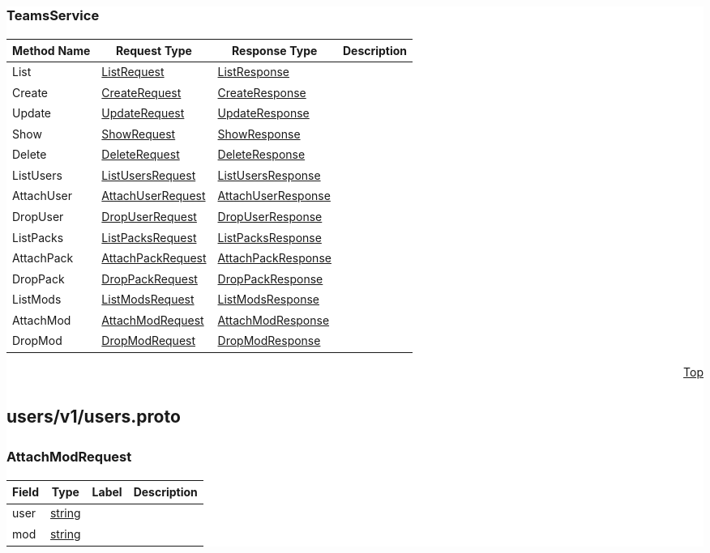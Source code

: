 



 

 

 


<a name="teams-v1-TeamsService"></a>

### TeamsService


| Method Name | Request Type | Response Type | Description |
| ----------- | ------------ | ------------- | ------------|
| List | [ListRequest](#teams-v1-ListRequest) | [ListResponse](#teams-v1-ListResponse) |  |
| Create | [CreateRequest](#teams-v1-CreateRequest) | [CreateResponse](#teams-v1-CreateResponse) |  |
| Update | [UpdateRequest](#teams-v1-UpdateRequest) | [UpdateResponse](#teams-v1-UpdateResponse) |  |
| Show | [ShowRequest](#teams-v1-ShowRequest) | [ShowResponse](#teams-v1-ShowResponse) |  |
| Delete | [DeleteRequest](#teams-v1-DeleteRequest) | [DeleteResponse](#teams-v1-DeleteResponse) |  |
| ListUsers | [ListUsersRequest](#teams-v1-ListUsersRequest) | [ListUsersResponse](#teams-v1-ListUsersResponse) |  |
| AttachUser | [AttachUserRequest](#teams-v1-AttachUserRequest) | [AttachUserResponse](#teams-v1-AttachUserResponse) |  |
| DropUser | [DropUserRequest](#teams-v1-DropUserRequest) | [DropUserResponse](#teams-v1-DropUserResponse) |  |
| ListPacks | [ListPacksRequest](#teams-v1-ListPacksRequest) | [ListPacksResponse](#teams-v1-ListPacksResponse) |  |
| AttachPack | [AttachPackRequest](#teams-v1-AttachPackRequest) | [AttachPackResponse](#teams-v1-AttachPackResponse) |  |
| DropPack | [DropPackRequest](#teams-v1-DropPackRequest) | [DropPackResponse](#teams-v1-DropPackResponse) |  |
| ListMods | [ListModsRequest](#teams-v1-ListModsRequest) | [ListModsResponse](#teams-v1-ListModsResponse) |  |
| AttachMod | [AttachModRequest](#teams-v1-AttachModRequest) | [AttachModResponse](#teams-v1-AttachModResponse) |  |
| DropMod | [DropModRequest](#teams-v1-DropModRequest) | [DropModResponse](#teams-v1-DropModResponse) |  |

 



<a name="users_v1_users-proto"></a>
<p align="right"><a href="#top">Top</a></p>

## users/v1/users.proto



<a name="users-v1-AttachModRequest"></a>

### AttachModRequest



| Field | Type | Label | Description |
| ----- | ---- | ----- | ----------- |
| user | [string](#string) |  |  |
| mod | [string](#string) |  |  |
